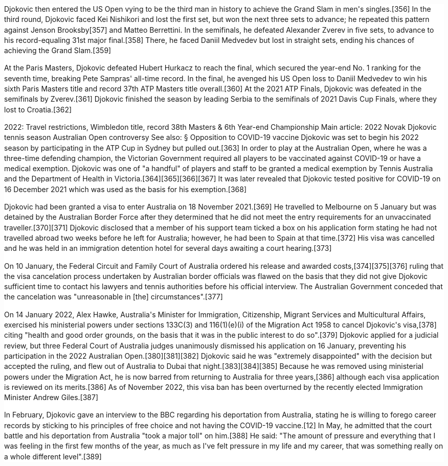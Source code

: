Djokovic then entered the US Open vying to be the third man in history to achieve the Grand Slam in men's singles.[356] In the third round, Djokovic faced Kei Nishikori and lost the first set, but won the next three sets to advance; he repeated this pattern against Jenson Brooksby[357] and Matteo Berrettini. In the semifinals, he defeated Alexander Zverev in five sets, to advance to his record-equaling 31st major final.[358] There, he faced Daniil Medvedev but lost in straight sets, ending his chances of achieving the Grand Slam.[359]

At the Paris Masters, Djokovic defeated Hubert Hurkacz to reach the final, which secured the year-end No. 1 ranking for the seventh time, breaking Pete Sampras' all-time record. In the final, he avenged his US Open loss to Daniil Medvedev to win his sixth Paris Masters title and record 37th ATP Masters title overall.[360] At the 2021 ATP Finals, Djokovic was defeated in the semifinals by Zverev.[361] Djokovic finished the season by leading Serbia to the semifinals of 2021 Davis Cup Finals, where they lost to Croatia.[362]

2022: Travel restrictions, Wimbledon title, record 38th Masters & 6th Year-end Championship
Main article: 2022 Novak Djokovic tennis season
Australian Open controversy
See also: § Opposition to COVID-19 vaccine
Djokovic was set to begin his 2022 season by participating in the ATP Cup in Sydney but pulled out.[363] In order to play at the Australian Open, where he was a three-time defending champion, the Victorian Government required all players to be vaccinated against COVID-19 or have a medical exemption. Djokovic was one of "a handful" of players and staff to be granted a medical exemption by Tennis Australia and the Department of Health in Victoria.[364][365][366][367] It was later revealed that Djokovic tested positive for COVID-19 on 16 December 2021 which was used as the basis for his exemption.[368]

Djokovic had been granted a visa to enter Australia on 18 November 2021.[369] He travelled to Melbourne on 5 January but was detained by the Australian Border Force after they determined that he did not meet the entry requirements for an unvaccinated traveller.[370][371] Djokovic disclosed that a member of his support team ticked a box on his application form stating he had not travelled abroad two weeks before he left for Australia; however, he had been to Spain at that time.[372] His visa was cancelled and he was held in an immigration detention hotel for several days awaiting a court hearing.[373]

On 10 January, the Federal Circuit and Family Court of Australia ordered his release and awarded costs,[374][375][376] ruling that the visa cancelation process undertaken by Australian border officials was flawed on the basis that they did not give Djokovic sufficient time to contact his lawyers and tennis authorities before his official interview. The Australian Government conceded that the cancelation was "unreasonable in [the] circumstances".[377]

On 14 January 2022, Alex Hawke, Australia's Minister for Immigration, Citizenship, Migrant Services and Multicultural Affairs, exercised his ministerial powers under sections 133C(3) and 116(1)(e)(i) of the Migration Act 1958 to cancel Djokovic's visa,[378] citing "health and good order grounds, on the basis that it was in the public interest to do so".[379] Djokovic applied for a judicial review, but three Federal Court of Australia judges unanimously dismissed his application on 16 January, preventing his participation in the 2022 Australian Open.[380][381][382] Djokovic said he was "extremely disappointed" with the decision but accepted the ruling, and flew out of Australia to Dubai that night.[383][384][385] Because he was removed using ministerial powers under the Migration Act, he is now barred from returning to Australia for three years,[386] although each visa application is reviewed on its merits.[386] As of November 2022, this visa ban has been overturned by the recently elected Immigration Minister Andrew Giles.[387]

In February, Djokovic gave an interview to the BBC regarding his deportation from Australia, stating he is willing to forego career records by sticking to his principles of free choice and not having the COVID-19 vaccine.[12] In May, he admitted that the court battle and his deportation from Australia "took a major toll" on him.[388] He said: "The amount of pressure and everything that I was feeling in the first few months of the year, as much as I've felt pressure in my life and my career, that was something really on a whole different level".[389]
